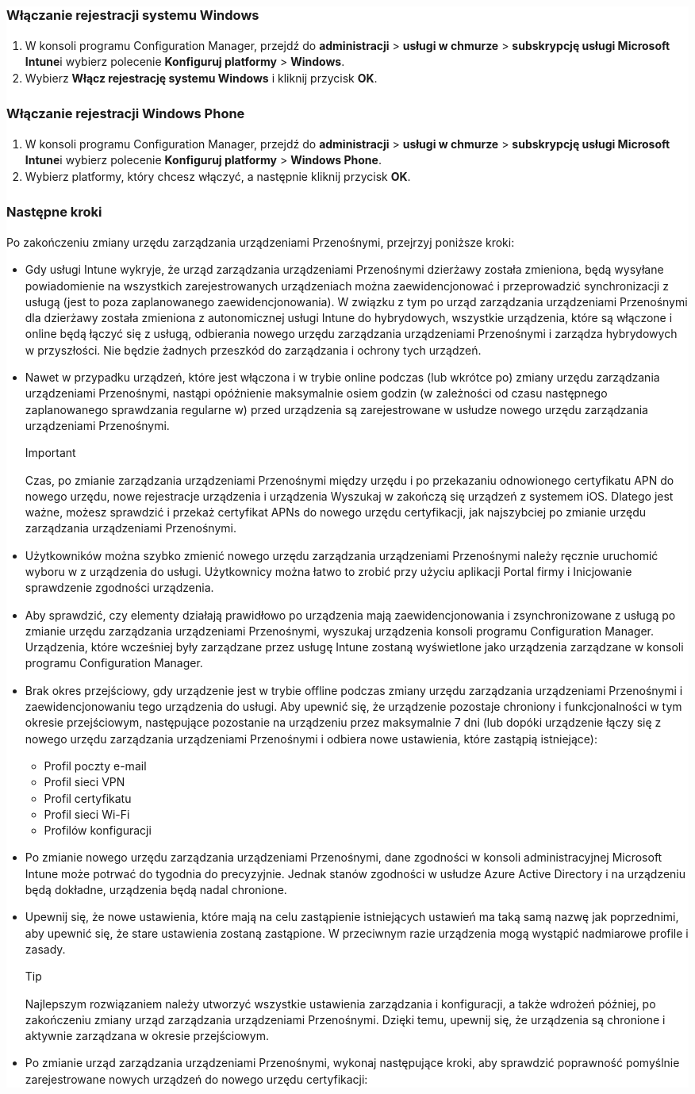 ### <a name="enable-windows-enrollment"></a>Włączanie rejestracji systemu Windows
1. W konsoli programu Configuration Manager, przejdź do **administracji** &gt; **usługi w chmurze** &gt; **subskrypcję usługi Microsoft Intune**i wybierz polecenie **Konfiguruj platformy** &gt; **Windows**.  
2. Wybierz **Włącz rejestrację systemu Windows** i kliknij przycisk **OK**.

### <a name="enable-windows-phone-enrollment"></a>Włączanie rejestracji Windows Phone
1. W konsoli programu Configuration Manager, przejdź do **administracji** &gt; **usługi w chmurze** &gt; **subskrypcję usługi Microsoft Intune**i wybierz polecenie **Konfiguruj platformy** &gt; **Windows Phone**.  
2. Wybierz platformy, który chcesz włączyć, a następnie kliknij przycisk **OK**.


### <a name="next-steps"></a>Następne kroki
Po zakończeniu zmiany urzędu zarządzania urządzeniami Przenośnymi, przejrzyj poniższe kroki:
- Gdy usługi Intune wykryje, że urząd zarządzania urządzeniami Przenośnymi dzierżawy została zmieniona, będą wysyłane powiadomienie na wszystkich zarejestrowanych urządzeniach można zaewidencjonować i przeprowadzić synchronizacji z usługą (jest to poza zaplanowanego zaewidencjonowania). W związku z tym po urząd zarządzania urządzeniami Przenośnymi dla dzierżawy została zmieniona z autonomicznej usługi Intune do hybrydowych, wszystkie urządzenia, które są włączone i online będą łączyć się z usługą, odbierania nowego urzędu zarządzania urządzeniami Przenośnymi i zarządza hybrydowych w przyszłości. Nie będzie żadnych przeszkód do zarządzania i ochrony tych urządzeń.
- Nawet w przypadku urządzeń, które jest włączona i w trybie online podczas (lub wkrótce po) zmiany urzędu zarządzania urządzeniami Przenośnymi, nastąpi opóźnienie maksymalnie osiem godzin (w zależności od czasu następnego zaplanowanego sprawdzania regularne w) przed urządzenia są zarejestrowane w usłudze nowego urzędu zarządzania urządzeniami Przenośnymi.    

  > [!IMPORTANT]
  > Czas, po zmianie zarządzania urządzeniami Przenośnymi między urzędu i po przekazaniu odnowionego certyfikatu APN do nowego urzędu, nowe rejestracje urządzenia i urządzenia Wyszukaj w zakończą się urządzeń z systemem iOS. Dlatego jest ważne, możesz sprawdzić i przekaż certyfikat APNs do nowego urzędu certyfikacji, jak najszybciej po zmianie urzędu zarządzania urządzeniami Przenośnymi.

- Użytkowników można szybko zmienić nowego urzędu zarządzania urządzeniami Przenośnymi należy ręcznie uruchomić wyboru w z urządzenia do usługi. Użytkownicy można łatwo to zrobić przy użyciu aplikacji Portal firmy i Inicjowanie sprawdzenie zgodności urządzenia.
- Aby sprawdzić, czy elementy działają prawidłowo po urządzenia mają zaewidencjonowania i zsynchronizowane z usługą po zmianie urzędu zarządzania urządzeniami Przenośnymi, wyszukaj urządzenia konsoli programu Configuration Manager. Urządzenia, które wcześniej były zarządzane przez usługę Intune zostaną wyświetlone jako urządzenia zarządzane w konsoli programu Configuration Manager.    
- Brak okres przejściowy, gdy urządzenie jest w trybie offline podczas zmiany urzędu zarządzania urządzeniami Przenośnymi i zaewidencjonowaniu tego urządzenia do usługi. Aby upewnić się, że urządzenie pozostaje chroniony i funkcjonalności w tym okresie przejściowym, następujące pozostanie na urządzeniu przez maksymalnie 7 dni (lub dopóki urządzenie łączy się z nowego urzędu zarządzania urządzeniami Przenośnymi i odbiera nowe ustawienia, które zastąpią istniejące):
    - Profil poczty e-mail
    - Profil sieci VPN
    - Profil certyfikatu
    - Profil sieci Wi-Fi
    - Profilów konfiguracji
- Po zmianie nowego urzędu zarządzania urządzeniami Przenośnymi, dane zgodności w konsoli administracyjnej Microsoft Intune może potrwać do tygodnia do precyzyjnie. Jednak stanów zgodności w usłudze Azure Active Directory i na urządzeniu będą dokładne, urządzenia będą nadal chronione.
- Upewnij się, że nowe ustawienia, które mają na celu zastąpienie istniejących ustawień ma taką samą nazwę jak poprzednimi, aby upewnić się, że stare ustawienia zostaną zastąpione. W przeciwnym razie urządzenia mogą wystąpić nadmiarowe profile i zasady.
    > [!TIP]   
    > Najlepszym rozwiązaniem należy utworzyć wszystkie ustawienia zarządzania i konfiguracji, a także wdrożeń później, po zakończeniu zmiany urząd zarządzania urządzeniami Przenośnymi. Dzięki temu, upewnij się, że urządzenia są chronione i aktywnie zarządzana w okresie przejściowym.   
-  Po zmianie urząd zarządzania urządzeniami Przenośnymi, wykonaj następujące kroki, aby sprawdzić poprawność pomyślnie zarejestrowane nowych urządzeń do nowego urzędu certyfikacji:   